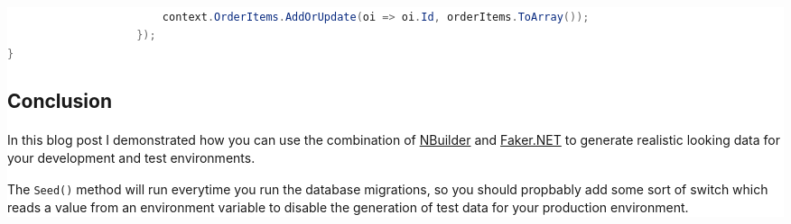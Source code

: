 ``` csharp
                        context.OrderItems.AddOrUpdate(oi => oi.Id, orderItems.ToArray());
                    });
}
```

## Conclusion

In this blog post I demonstrated how you can use the combination of [NBuilder](https://www.nuget.org/packages/NBuilder) and [Faker.NET](https://www.nuget.org/packages/Faker.Net) to generate realistic looking data for your development and test environments.

The `Seed()` method will run everytime you run the database migrations, so you should propbably add some sort of switch which reads a value from an environment variable to disable the generation of test data for your production environment.
